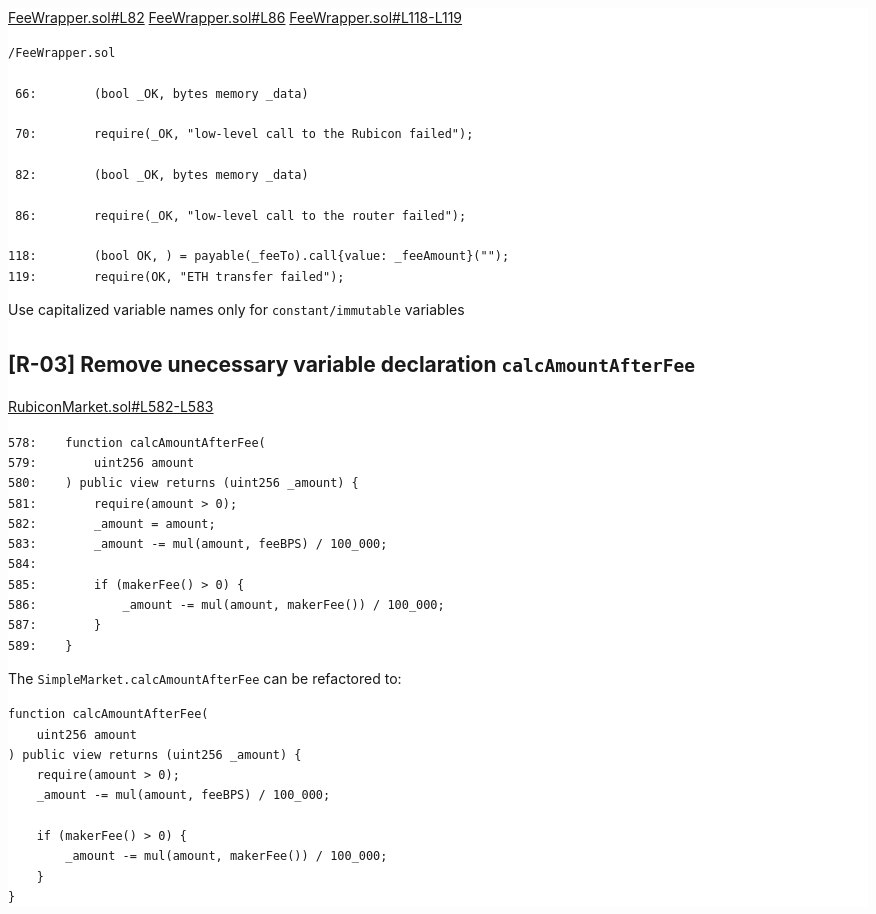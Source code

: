 [FeeWrapper.sol#L82](https://github.com/code-423n4/2023-04-rubicon/blob/main/contracts/utilities/FeeWrapper.sol#L82)
[FeeWrapper.sol#L86](https://github.com/code-423n4/2023-04-rubicon/blob/main/contracts/utilities/FeeWrapper.sol#L86)
[FeeWrapper.sol#L118-L119](https://github.com/code-423n4/2023-04-rubicon/blob/main/contracts/utilities/FeeWrapper.sol#L118-L119)
```solidity
/FeeWrapper.sol

 66:        (bool _OK, bytes memory _data)

 70:        require(_OK, "low-level call to the Rubicon failed");

 82:        (bool _OK, bytes memory _data)

 86:        require(_OK, "low-level call to the router failed");

118:        (bool OK, ) = payable(_feeTo).call{value: _feeAmount}("");
119:		require(OK, "ETH transfer failed");
```
Use capitalized variable names only for `constant/immutable` variables

## [R-03] Remove unecessary variable declaration `calcAmountAfterFee`
[RubiconMarket.sol#L582-L583](https://github.com/code-423n4/2023-04-rubicon/blob/main/contracts/RubiconMarket.sol#L582-L583)
```solidity
578:    function calcAmountAfterFee(
579:        uint256 amount
580:    ) public view returns (uint256 _amount) {
581:        require(amount > 0);
582:        _amount = amount;
583:        _amount -= mul(amount, feeBPS) / 100_000;
584:
585:        if (makerFee() > 0) {
586:            _amount -= mul(amount, makerFee()) / 100_000;
587:        }
589:    }
```

The `SimpleMarket.calcAmountAfterFee` can be refactored to:

```solidity
function calcAmountAfterFee(
    uint256 amount
) public view returns (uint256 _amount) {
    require(amount > 0);
    _amount -= mul(amount, feeBPS) / 100_000;

    if (makerFee() > 0) {
        _amount -= mul(amount, makerFee()) / 100_000;
    }
}
```
